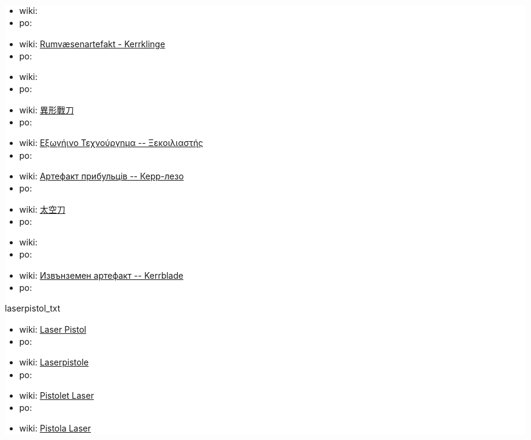 <td><ul>
<li>wiki: </li>
<li>po: </li>
</ul></td>
<td><ul>
<li>wiki: <a href="Translation:kerrblade_txt/da"
title="wikilink">Rumvæsenartefakt - Kerrklinge</a></li>
<li>po: </li>
</ul></td>
<td><ul>
<li>wiki: </li>
<li>po: </li>
</ul></td>
<td><ul>
<li>wiki: <a href="Translation:kerrblade_txt/cht"
title="wikilink">異形戰刀</a></li>
<li>po: </li>
</ul></td>
<td><ul>
<li>wiki: <a href="Translation:kerrblade_txt/el"
title="wikilink">Εξωγήινο Τεχνούργημα -- Ξεκοιλιαστής</a></li>
<li>po: </li>
</ul></td>
<td><ul>
<li>wiki: <a href="Translation:kerrblade_txt/uk"
title="wikilink">Артефакт прибульців -- Керр-лезо</a></li>
<li>po: </li>
</ul></td>
<td><ul>
<li>wiki: <a href="Translation:kerrblade_txt/zh_CN"
title="wikilink">太空刀</a></li>
<li>po: </li>
</ul></td>
<td><ul>
<li>wiki:</li>
<li>po: </li>
</ul></td>
<td><ul>
<li>wiki: <a href="Translation:kerrblade_txt/bg_BG"
title="wikilink">Извънземен артефакт -- Kerrblade</a></li>
<li>po: </li>
</ul></td>
</tr>
<tr class="even">
<td><p>laserpistol_txt</p></td>
<td></td>
<td><ul>
<li>wiki: <a href="Translation:laserpistol_txt/en"
title="wikilink">Laser Pistol</a></li>
<li>po: </li>
</ul></td>
<td><ul>
<li>wiki: <a href="Translation:laserpistol_txt/de"
title="wikilink">Laserpistole</a></li>
<li>po: </li>
</ul></td>
<td><ul>
<li>wiki: <a href="Translation:laserpistol_txt/fr"
title="wikilink">Pistolet Laser</a></li>
<li>po: </li>
</ul></td>
<td><ul>
<li>wiki: <a href="Translation:laserpistol_txt/it"
title="wikilink">Pistola Laser</a></li>